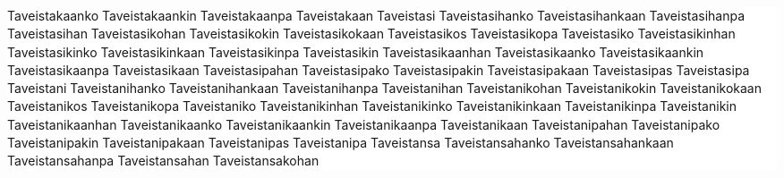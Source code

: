 Taveistakaanko
Taveistakaankin
Taveistakaanpa
Taveistakaan
Taveistasi
Taveistasihanko
Taveistasihankaan
Taveistasihanpa
Taveistasihan
Taveistasikohan
Taveistasikokin
Taveistasikokaan
Taveistasikos
Taveistasikopa
Taveistasiko
Taveistasikinhan
Taveistasikinko
Taveistasikinkaan
Taveistasikinpa
Taveistasikin
Taveistasikaanhan
Taveistasikaanko
Taveistasikaankin
Taveistasikaanpa
Taveistasikaan
Taveistasipahan
Taveistasipako
Taveistasipakin
Taveistasipakaan
Taveistasipas
Taveistasipa
Taveistani
Taveistanihanko
Taveistanihankaan
Taveistanihanpa
Taveistanihan
Taveistanikohan
Taveistanikokin
Taveistanikokaan
Taveistanikos
Taveistanikopa
Taveistaniko
Taveistanikinhan
Taveistanikinko
Taveistanikinkaan
Taveistanikinpa
Taveistanikin
Taveistanikaanhan
Taveistanikaanko
Taveistanikaankin
Taveistanikaanpa
Taveistanikaan
Taveistanipahan
Taveistanipako
Taveistanipakin
Taveistanipakaan
Taveistanipas
Taveistanipa
Taveistansa
Taveistansahanko
Taveistansahankaan
Taveistansahanpa
Taveistansahan
Taveistansakohan
